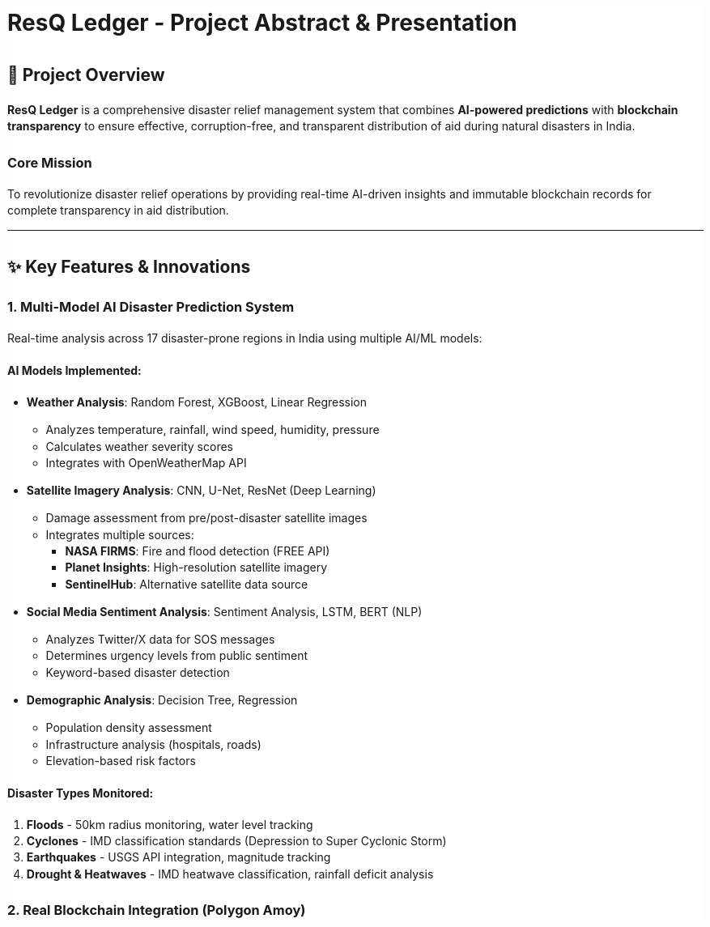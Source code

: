 # ResQ Ledger - Project Abstract & Presentation

## 🎯 Project Overview

**ResQ Ledger** is a comprehensive disaster relief management system that combines **AI-powered predictions** with **blockchain transparency** to ensure effective, corruption-free, and transparent distribution of aid during natural disasters in India.

### Core Mission
To revolutionize disaster relief operations by providing real-time AI-driven insights and immutable blockchain records for complete transparency in aid distribution.

---

## ✨ Key Features & Innovations

### 1. **Multi-Model AI Disaster Prediction System**
Real-time analysis across 17 disaster-prone regions in India using multiple AI/ML models:

#### AI Models Implemented:
- **Weather Analysis**: Random Forest, XGBoost, Linear Regression
  - Analyzes temperature, rainfall, wind speed, humidity, pressure
  - Calculates weather severity scores
  - Integrates with OpenWeatherMap API

- **Satellite Imagery Analysis**: CNN, U-Net, ResNet (Deep Learning)
  - Damage assessment from pre/post-disaster satellite images
  - Integrates multiple sources:
    - **NASA FIRMS**: Fire and flood detection (FREE API)
    - **Planet Insights**: High-resolution satellite imagery
    - **SentinelHub**: Alternative satellite data source

- **Social Media Sentiment Analysis**: Sentiment Analysis, LSTM, BERT (NLP)
  - Analyzes Twitter/X data for SOS messages
  - Determines urgency levels from public sentiment
  - Keyword-based disaster detection

- **Demographic Analysis**: Decision Tree, Regression
  - Population density assessment
  - Infrastructure analysis (hospitals, roads)
  - Elevation-based risk factors

#### Disaster Types Monitored:
1. **Floods** - 50km radius monitoring, water level tracking
2. **Cyclones** - IMD classification standards (Depression to Super Cyclonic Storm)
3. **Earthquakes** - USGS API integration, magnitude tracking
4. **Drought & Heatwaves** - IMD heatwave classification, rainfall deficit analysis

### 2. **Real Blockchain Integration (Polygon Amoy)**
